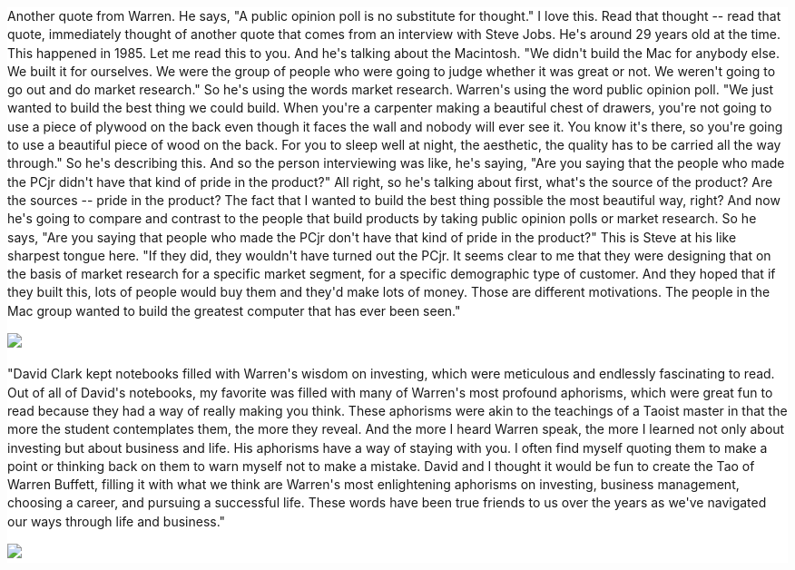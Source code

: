 Another quote from Warren. He says, "A public opinion poll is no substitute for thought." I love this. Read that thought -- read that quote, immediately thought of another quote that comes from an interview with Steve Jobs. He's around 29 years old at the time. This happened in 1985. Let me read this to you. And he's talking about the Macintosh. "We didn't build the Mac for anybody else. We built it for ourselves. We were the group of people who were going to judge whether it was great or not. We weren't going to go out and do market research." So he's using the words market research. Warren's using the word public opinion poll. "We just wanted to build the best thing we could build. When you're a carpenter making a beautiful chest of drawers, you're not going to use a piece of plywood on the back even though it faces the wall and nobody will ever see it. You know it's there, so you're going to use a beautiful piece of wood on the back. For you to sleep well at night, the aesthetic, the quality has to be carried all the way through." So he's describing this. And so the person interviewing was like, he's saying, "Are you saying that the people who made the PCjr didn't have that kind of pride in the product?" All right, so he's talking about first, what's the source of the product? Are the sources -- pride in the product? The fact that I wanted to build the best thing possible the most beautiful way, right? And now he's going to compare and contrast to the people that build products by taking public opinion polls or market research. So he says, "Are you saying that people who made the PCjr don't have that kind of pride in the product?" This is Steve at his like sharpest tongue here. "If they did, they wouldn't have turned out the PCjr. It seems clear to me that they were designing that on the basis of market research for a specific market segment, for a specific demographic type of customer. And they hoped that if they built this, lots of people would buy them and they'd make lots of money. Those are different motivations. The people in the Mac group wanted to build the greatest computer that has ever been seen."

![](https://www.foundersnotes.com/static/images/new_icons/chevron-down-alt-thin.svg)

"David Clark kept notebooks filled with Warren's wisdom on investing, which were meticulous and endlessly fascinating to read. Out of all of David's notebooks, my favorite was filled with many of Warren's most profound aphorisms, which were great fun to read because they had a way of really making you think. These aphorisms were akin to the teachings of a Taoist master in that the more the student contemplates them, the more they reveal. And the more I heard Warren speak, the more I learned not only about investing but about business and life. His aphorisms have a way of staying with you. I often find myself quoting them to make a point or thinking back on them to warn myself not to make a mistake. David and I thought it would be fun to create the Tao of Warren Buffett, filling it with what we think are Warren's most enlightening aphorisms on investing, business management, choosing a career, and pursuing a successful life. These words have been true friends to us over the years as we've navigated our ways through life and business."

![](https://www.foundersnotes.com/static/images/new_icons/chevron-down-alt-thin.svg)
